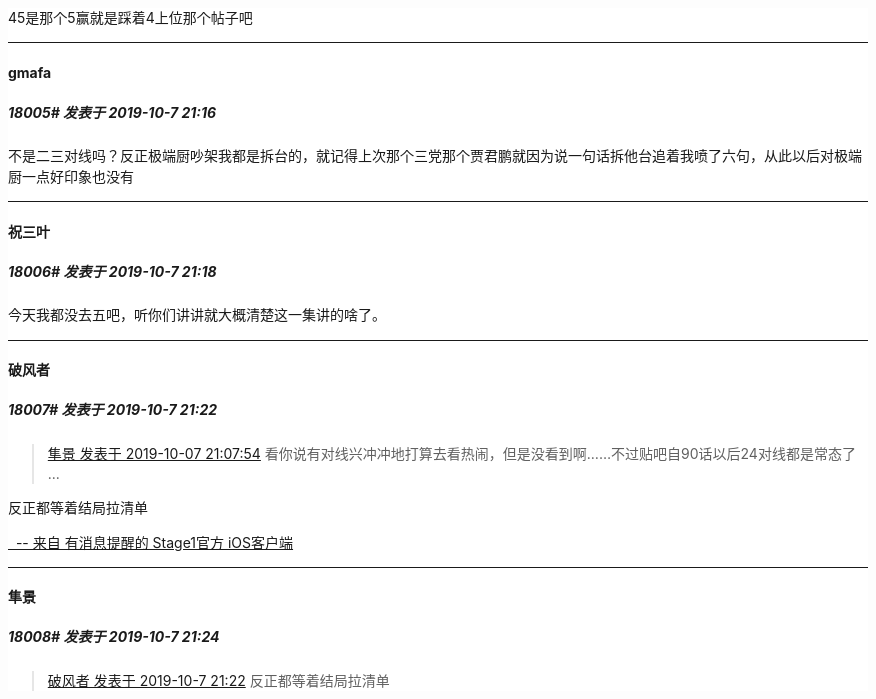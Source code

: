 


45是那个5赢就是踩着4上位那个帖子吧







-----

####  gmafa  
##### 18005#       发表于 2019-10-7 21:16




不是二三对线吗？反正极端厨吵架我都是拆台的，就记得上次那个三党那个贾君鹏就因为说一句话拆他台追着我喷了六句，从此以后对极端厨一点好印象也没有







-----

####  祝三叶  
##### 18006#       发表于 2019-10-7 21:18




今天我都没去五吧，听你们讲讲就大概清楚这一集讲的啥了。







-----

####  破风者  
##### 18007#       发表于 2019-10-7 21:22



<blockquote><a href="httphttps://bbs.saraba1st.com/2b/forum.php?mod=redirect&amp;goto=findpost&amp;pid=45158941&amp;ptid=1831320" target="_blank">隼景 发表于 2019-10-07 21:07:54</a>
看你说有对线兴冲冲地打算去看热闹，但是没看到啊……不过贴吧自90话以后24对线都是常态了 ...</blockquote>反正都等着结局拉清单

[  -- 来自 有消息提醒的 Stage1官方 iOS客户端](https://itunes.apple.com/fi/app/saraba1st/id1221237470?mt=8)







-----

####  隼景  
##### 18008#       发表于 2019-10-7 21:24



<blockquote><a href="httphttps://bbs.saraba1st.com/2b/forum.php?mod=redirect&amp;goto=findpost&amp;pid=45159067&amp;ptid=1831320" target="_blank">破风者 发表于 2019-10-7 21:22</a>
反正都等着结局拉清单
